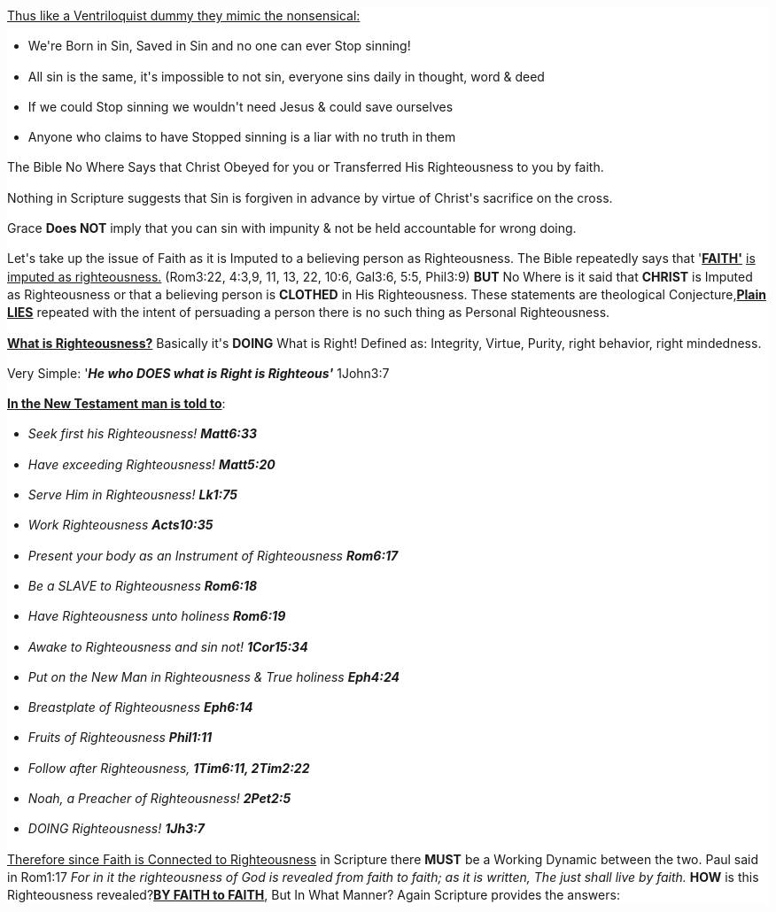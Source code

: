 <u>Thus like a Ventriloquist dummy they mimic the nonsensical:</u>

- We're Born in Sin, Saved in Sin and no one can ever Stop sinning!

- All sin is the same, it's impossible to not sin, everyone sins daily in thought, word & deed

- If we could Stop sinning we wouldn't need Jesus & could save ourselves

- Anyone who claims to have Stopped sinning is a liar with no truth in them

The Bible No Where Says that Christ Obeyed for you or Transferred His Righteousness to you by faith.

Nothing in Scripture suggests that Sin is forgiven in advance by virtue of Christ's sacrifice on the cross.

Grace **Does NOT** imply that you can sin with impunity & not be held accountable for wrong doing.

Let's take up the issue of Faith as it is Imputed to a believing person as Righteousness. The Bible repeatedly says that '<u>**FAITH'**</u> <u>is imputed as righteousness.</u> (Rom3:22, 4:3,9, 11, 13, 22, 10:6, Gal3:6, 5:5, Phil3:9) **BUT** No Where is it said that **CHRIST** is Imputed as Righteousness or that a believing person is **CLOTHED** in His Righteousness. These statements are theological Conjecture,<u>**Plain LIES**</u> repeated with the intent of persuading a person there is no such thing as Personal Righteousness.

<u>**What is Righteousness?**</u> Basically it's **DOING** What is Right! Defined as: Integrity, Virtue, Purity, right behavior, right mindedness.

Very Simple: '_**He who DOES what is Right is Righteous'**_ 1John3:7

<u>**In the New Testament man is told to**</u>:

- _Seek first his Righteousness! **Matt6:33**_

- _Have exceeding Righteousness! **Matt5:20**_

- _Serve Him in Righteousness! **Lk1:75**_

- _Work Righteousness **Acts10:35**_

- _Present your body as an Instrument of Righteousness **Rom6:17**_

- _Be a SLAVE to Righteousness **Rom6:18**_

- _Have Righteousness unto holiness **Rom6:19**_

- _Awake to Righteousness and sin not! **1Cor15:34**_

- _Put on the New Man in Righteousness & True holiness **Eph4:24**_

- _Breastplate of Righteousness **Eph6:14**_

- _Fruits of Righteousness **Phil1:11**_

- _Follow after Righteousness, **1Tim6:11, 2Tim2:22**_

- _Noah, a Preacher of Righteousness! **2Pet2:5**_

- _DOING Righteousness! **1Jh3:7**_

<u>Therefore since Faith is Connected to Righteousness</u> in Scripture there **MUST** be a Working Dynamic between the two. Paul said in Rom1:17 _For in it the righteousness of God is revealed from faith to faith; as it is written, The just shall live by faith._ **HOW** is this Righteousness revealed?<u>**BY FAITH to FAITH**</u>, But In What Manner? Again Scripture provides the answers:
